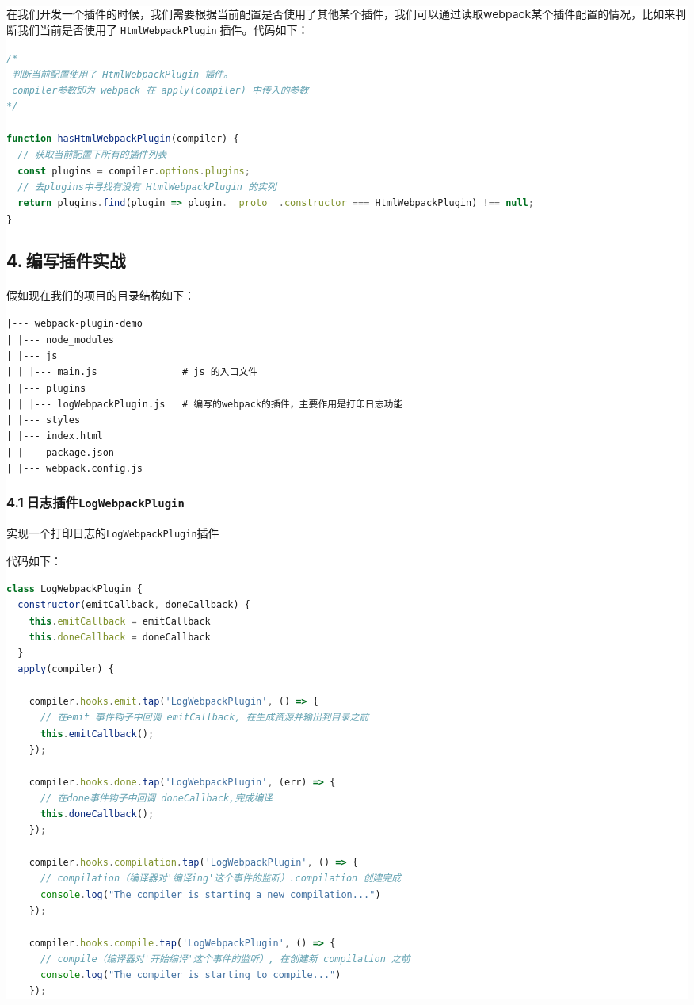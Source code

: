 在我们开发一个插件的时候，我们需要根据当前配置是否使用了其他某个插件，我们可以通过读取webpack某个插件配置的情况，比如来判断我们当前是否使用了 `HtmlWebpackPlugin` 插件。代码如下：

```js
/*
 判断当前配置使用了 HtmlWebpackPlugin 插件。
 compiler参数即为 webpack 在 apply(compiler) 中传入的参数
*/

function hasHtmlWebpackPlugin(compiler) {
  // 获取当前配置下所有的插件列表
  const plugins = compiler.options.plugins;
  // 去plugins中寻找有没有 HtmlWebpackPlugin 的实列
  return plugins.find(plugin => plugin.__proto__.constructor === HtmlWebpackPlugin) !== null;
}
```

## 4. 编写插件实战

 假如现在我们的项目的目录结构如下：

```
|--- webpack-plugin-demo
| |--- node_modules
| |--- js
| | |--- main.js               # js 的入口文件
| |--- plugins
| | |--- logWebpackPlugin.js   # 编写的webpack的插件，主要作用是打印日志功能
| |--- styles
| |--- index.html
| |--- package.json
| |--- webpack.config.js
```
### 4.1 日志插件`LogWebpackPlugin`

实现一个打印日志的`LogWebpackPlugin`插件

代码如下：

```js
class LogWebpackPlugin {
  constructor(emitCallback, doneCallback) {
    this.emitCallback = emitCallback
    this.doneCallback = doneCallback
  }
  apply(compiler) {

    compiler.hooks.emit.tap('LogWebpackPlugin', () => {
      // 在emit 事件钩子中回调 emitCallback, 在生成资源并输出到目录之前
      this.emitCallback();
    });

    compiler.hooks.done.tap('LogWebpackPlugin', (err) => {
      // 在done事件钩子中回调 doneCallback,完成编译
      this.doneCallback();
    });

    compiler.hooks.compilation.tap('LogWebpackPlugin', () => {
      // compilation（编译器对'编译ing'这个事件的监听）.compilation 创建完成
      console.log("The compiler is starting a new compilation...")
    });

    compiler.hooks.compile.tap('LogWebpackPlugin', () => {
      // compile（编译器对'开始编译'这个事件的监听）, 在创建新 compilation 之前
      console.log("The compiler is starting to compile...")
    });
```